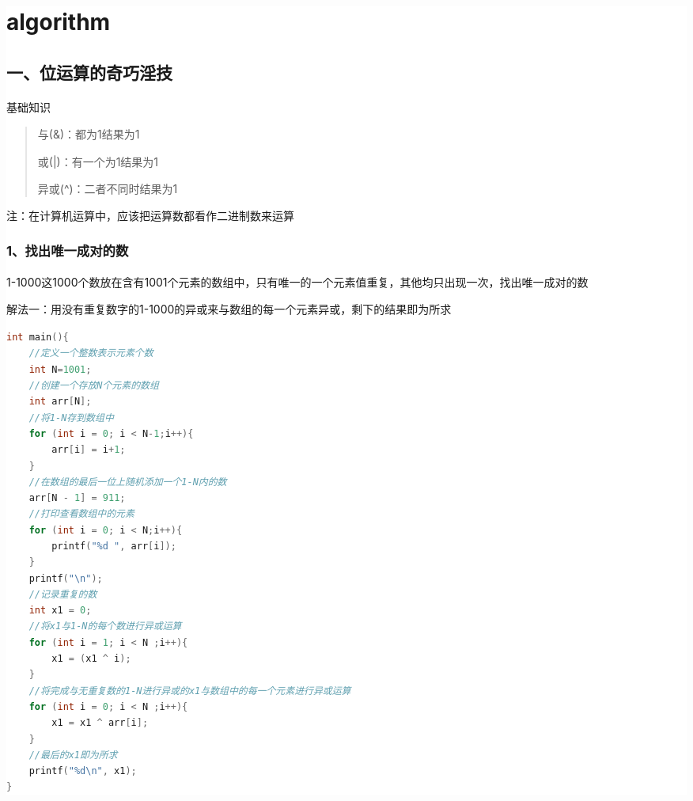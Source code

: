 # algorithm

## 一、位运算的奇巧淫技

基础知识

> 与(&)：都为1结果为1
>
> 或(|)：有一个为1结果为1
>
> 异或(^)：二者不同时结果为1

注：在计算机运算中，应该把运算数都看作二进制数来运算

### 1、找出唯一成对的数

1-1000这1000个数放在含有1001个元素的数组中，只有唯一的一个元素值重复，其他均只出现一次，找出唯一成对的数

解法一：用没有重复数字的1-1000的异或来与数组的每一个元素异或，剩下的结果即为所求

```c
int main(){
    //定义一个整数表示元素个数
    int N=1001;
    //创建一个存放N个元素的数组
    int arr[N];
    //将1-N存到数组中
    for (int i = 0; i < N-1;i++){
        arr[i] = i+1;
    }
    //在数组的最后一位上随机添加一个1-N内的数
    arr[N - 1] = 911;
    //打印查看数组中的元素
    for (int i = 0; i < N;i++){
        printf("%d ", arr[i]);
    }
    printf("\n");
    //记录重复的数
    int x1 = 0;
    //将x1与1-N的每个数进行异或运算
    for (int i = 1; i < N ;i++){
        x1 = (x1 ^ i);
    }
    //将完成与无重复数的1-N进行异或的x1与数组中的每一个元素进行异或运算
    for (int i = 0; i < N ;i++){
        x1 = x1 ^ arr[i];
    }
    //最后的x1即为所求
    printf("%d\n", x1);
}
```
